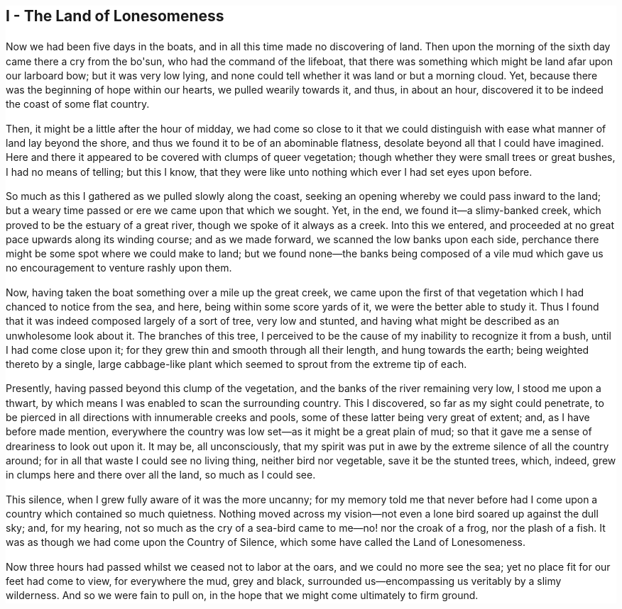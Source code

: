 
## I - The Land of Lonesomeness

Now we had been five days in the boats, and in all this time made no discovering of land. Then upon the morning of the sixth day came there a cry from the bo'sun, who had the command of the lifeboat, that there was something which might be land afar upon our larboard bow; but it was very low lying, and none could tell whether it was land or but a morning cloud. Yet, because there was the beginning of hope within our hearts, we pulled wearily towards it, and thus, in about an hour, discovered it to be indeed the coast of some flat country.

Then, it might be a little after the hour of midday, we had come so close to it that we could distinguish with ease what manner of land lay beyond the shore, and thus we found it to be of an abominable flatness, desolate beyond all that I could have imagined. Here and there it appeared to be covered with clumps of queer vegetation; though whether they were small trees or great bushes, I had no means of telling; but this I know, that they were like unto nothing which ever I had set eyes upon before.

So much as this I gathered as we pulled slowly along the coast, seeking an opening whereby we could pass inward to the land; but a weary time passed or ere we came upon that which we sought. Yet, in the end, we found it—a slimy-banked creek, which proved to be the estuary of a great river, though we spoke of it always as a creek. Into this we entered, and proceeded at no great pace upwards along its winding course; and as we made forward, we scanned the low banks upon each side, perchance there might be some spot where we could make to land; but we found none—the banks being composed of a vile mud which gave us no encouragement to venture rashly upon them.

Now, having taken the boat something over a mile up the great creek, we came upon the first of that vegetation which I had chanced to notice from the sea, and here, being within some score yards of it, we were the better able to study it. Thus I found that it was indeed composed largely of a sort of tree, very low and stunted, and having what might be described as an unwholesome look about it. The branches of this tree, I perceived to be the cause of my inability to recognize it from a bush, until I had come close upon it; for they grew thin and smooth through all their length, and hung towards the earth; being weighted thereto by a single, large cabbage-like plant which seemed to sprout from the extreme tip of each.

Presently, having passed beyond this clump of the vegetation, and the banks of the river remaining very low, I stood me upon a thwart, by which means I was enabled to scan the surrounding country. This I discovered, so far as my sight could penetrate, to be pierced in all directions with innumerable creeks and pools, some of these latter being very great of extent; and, as I have before made mention, everywhere the country was low set—as it might be a great plain of mud; so that it gave me a sense of dreariness to look out upon it. It may be, all unconsciously, that my spirit was put in awe by the extreme silence of all the country around; for in all that waste I could see no living thing, neither bird nor vegetable, save it be the stunted trees, which, indeed, grew in clumps here and there over all the land, so much as I could see.

This silence, when I grew fully aware of it was the more uncanny; for my memory told me that never before had I come upon a country which contained so much quietness. Nothing moved across my vision—not even a lone bird soared up against the dull sky; and, for my hearing, not so much as the cry of a sea-bird came to me—no! nor the croak of a frog, nor the plash of a fish. It was as though we had come upon the Country of Silence, which some have called the Land of Lonesomeness.

Now three hours had passed whilst we ceased not to labor at the oars, and we could no more see the sea; yet no place fit for our feet had come to view, for everywhere the mud, grey and black, surrounded us—encompassing us veritably by a slimy wilderness. And so we were fain to pull on, in the hope that we might come ultimately to firm ground.
